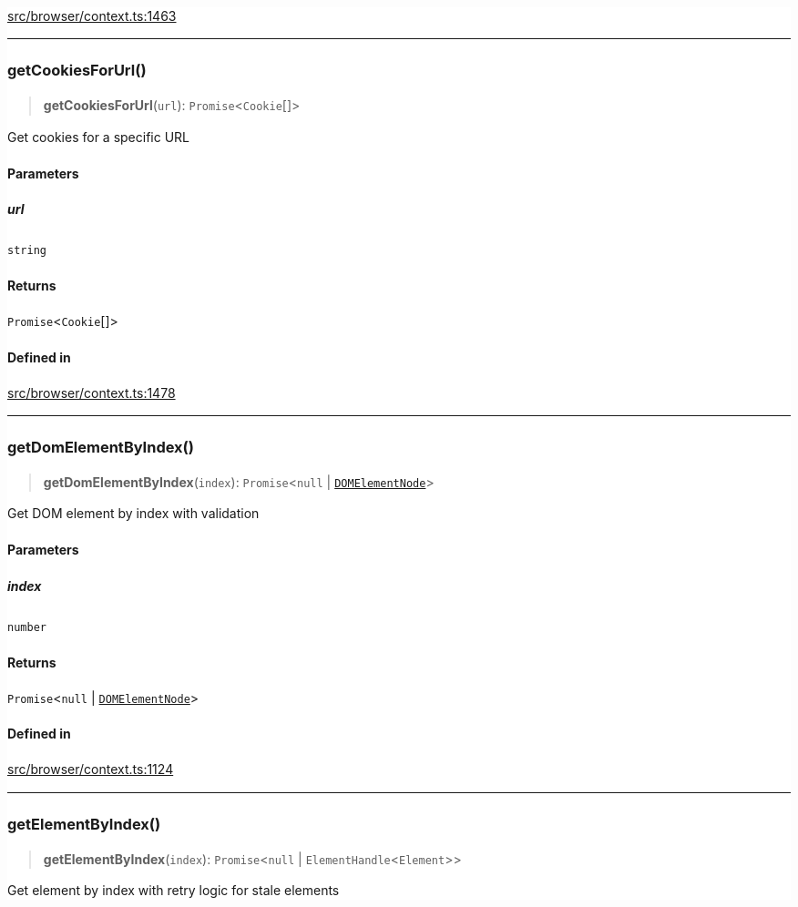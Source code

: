 [src/browser/context.ts:1463](https://github.com/Dankovk/browser-use-js/blob/7aa31eb34b7bafb64e3abcce35e6168864b0fa74/src/browser/context.ts#L1463)

***

### getCookiesForUrl()

> **getCookiesForUrl**(`url`): `Promise`\<`Cookie`[]\>

Get cookies for a specific URL

#### Parameters

##### url

`string`

#### Returns

`Promise`\<`Cookie`[]\>

#### Defined in

[src/browser/context.ts:1478](https://github.com/Dankovk/browser-use-js/blob/7aa31eb34b7bafb64e3abcce35e6168864b0fa74/src/browser/context.ts#L1478)

***

### getDomElementByIndex()

> **getDomElementByIndex**(`index`): `Promise`\<`null` \| [`DOMElementNode`](../interfaces/DOMElementNode.md)\>

Get DOM element by index with validation

#### Parameters

##### index

`number`

#### Returns

`Promise`\<`null` \| [`DOMElementNode`](../interfaces/DOMElementNode.md)\>

#### Defined in

[src/browser/context.ts:1124](https://github.com/Dankovk/browser-use-js/blob/7aa31eb34b7bafb64e3abcce35e6168864b0fa74/src/browser/context.ts#L1124)

***

### getElementByIndex()

> **getElementByIndex**(`index`): `Promise`\<`null` \| `ElementHandle`\<`Element`\>\>

Get element by index with retry logic for stale elements
